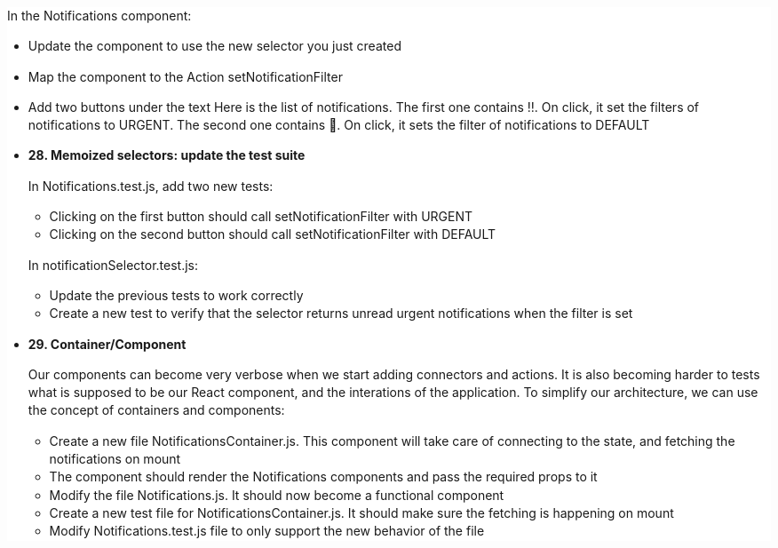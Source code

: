   In the Notifications component:

  - Update the component to use the new selector you just created
  - Map the component to the Action setNotificationFilter
  - Add two buttons under the text Here is the list of notifications. The first one contains ‼️. On click, it set the filters of notifications to URGENT. The second one contains 💠. On click, it sets the filter of notifications to DEFAULT

- **28. Memoized selectors: update the test suite**

  In Notifications.test.js, add two new tests:

  - Clicking on the first button should call setNotificationFilter with URGENT
  - Clicking on the second button should call setNotificationFilter with DEFAULT

  In notificationSelector.test.js:

  - Update the previous tests to work correctly
  - Create a new test to verify that the selector returns unread urgent notifications when the filter is set

- **29. Container/Component**

  Our components can become very verbose when we start adding connectors and actions. It is also becoming harder to tests what is supposed to be our React component, and the interations of the application. To simplify our architecture, we can use the concept of containers and components:

  - Create a new file NotificationsContainer.js. This component will take care of connecting to the state, and fetching the notifications on mount
  - The component should render the Notifications components and pass the required props to it
  - Modify the file Notifications.js. It should now become a functional component
  - Create a new test file for NotificationsContainer.js. It should make sure the fetching is happening on mount
  - Modify Notifications.test.js file to only support the new behavior of the file
